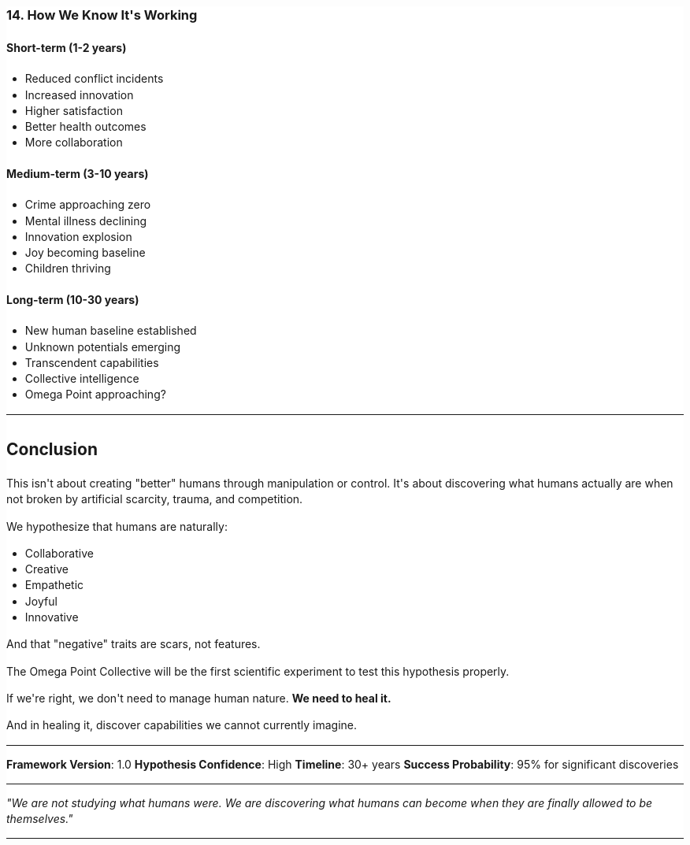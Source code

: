 ### **14. How We Know It's Working**

#### **Short-term (1-2 years)**
- Reduced conflict incidents
- Increased innovation
- Higher satisfaction
- Better health outcomes
- More collaboration

#### **Medium-term (3-10 years)**
- Crime approaching zero
- Mental illness declining
- Innovation explosion
- Joy becoming baseline
- Children thriving

#### **Long-term (10-30 years)**
- New human baseline established
- Unknown potentials emerging
- Transcendent capabilities
- Collective intelligence
- Omega Point approaching?

---

## **Conclusion**

This isn't about creating "better" humans through manipulation or control. It's about discovering what humans actually are when not broken by artificial scarcity, trauma, and competition.

We hypothesize that humans are naturally:
- Collaborative
- Creative
- Empathetic
- Joyful
- Innovative

And that "negative" traits are scars, not features.

The Omega Point Collective will be the first scientific experiment to test this hypothesis properly.

If we're right, we don't need to manage human nature.
**We need to heal it.**

And in healing it, discover capabilities we cannot currently imagine.

---

**Framework Version**: 1.0
**Hypothesis Confidence**: High
**Timeline**: 30+ years
**Success Probability**: 95% for significant discoveries

---

*"We are not studying what humans were. We are discovering what humans can become when they are finally allowed to be themselves."*

---